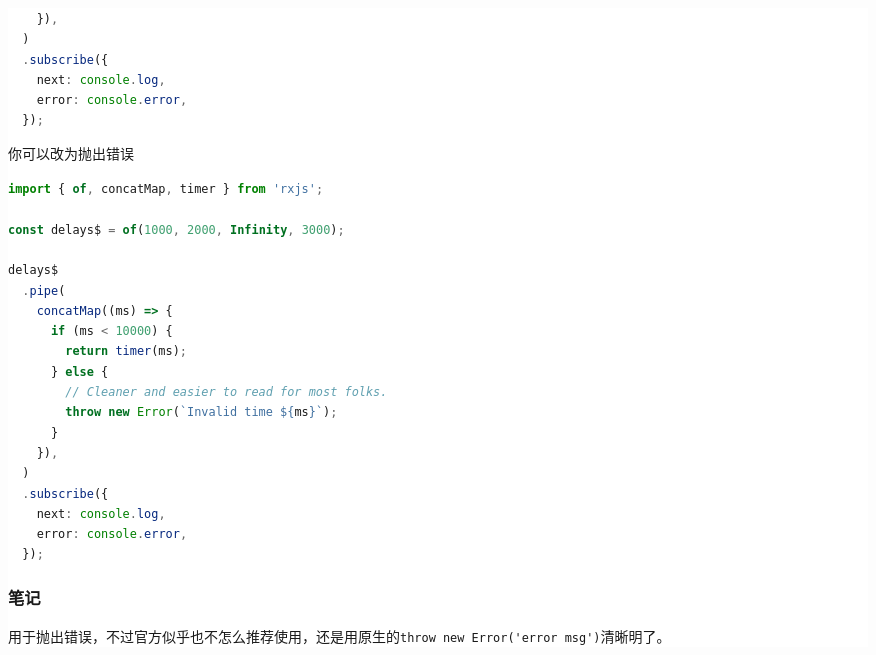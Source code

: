 ```typescript
    }),
  )
  .subscribe({
    next: console.log,
    error: console.error,
  });
```

你可以改为抛出错误

```typescript
import { of, concatMap, timer } from 'rxjs';

const delays$ = of(1000, 2000, Infinity, 3000);

delays$
  .pipe(
    concatMap((ms) => {
      if (ms < 10000) {
        return timer(ms);
      } else {
        // Cleaner and easier to read for most folks.
        throw new Error(`Invalid time ${ms}`);
      }
    }),
  )
  .subscribe({
    next: console.log,
    error: console.error,
  });
```

### 笔记

用于抛出错误，不过官方似乎也不怎么推荐使用，还是用原生的`throw new Error('error msg')`清晰明了。
